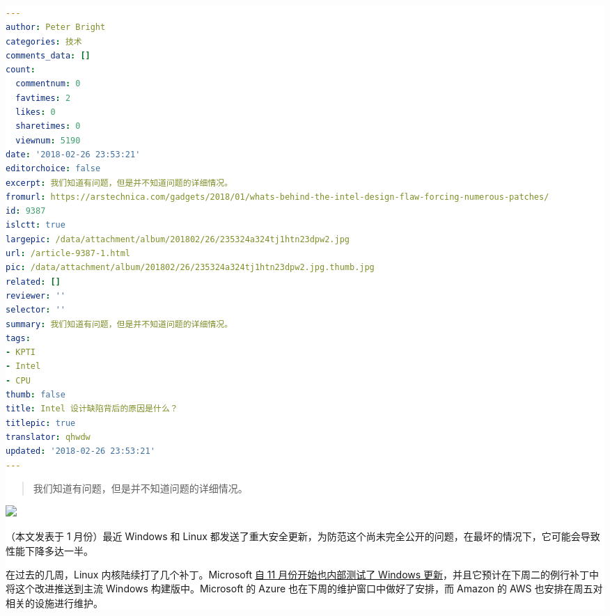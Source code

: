 ```yaml
---
author: Peter Bright
categories: 技术
comments_data: []
count:
  commentnum: 0
  favtimes: 2
  likes: 0
  sharetimes: 0
  viewnum: 5190
date: '2018-02-26 23:53:21'
editorchoice: false
excerpt: 我们知道有问题，但是并不知道问题的详细情况。
fromurl: https://arstechnica.com/gadgets/2018/01/whats-behind-the-intel-design-flaw-forcing-numerous-patches/
id: 9387
islctt: true
largepic: /data/attachment/album/201802/26/235324a324tj1htn23dpw2.jpg
url: /article-9387-1.html
pic: /data/attachment/album/201802/26/235324a324tj1htn23dpw2.jpg.thumb.jpg
related: []
reviewer: ''
selector: ''
summary: 我们知道有问题，但是并不知道问题的详细情况。
tags:
- KPTI
- Intel
- CPU
thumb: false
title: Intel 设计缺陷背后的原因是什么？
titlepic: true
translator: qhwdw
updated: '2018-02-26 23:53:21'
---
```



> 
> 我们知道有问题，但是并不知道问题的详细情况。
> 
> 
> 


![](/data/attachment/album/201802/26/235324a324tj1htn23dpw2.jpg)


（本文发表于 1 月份）最近 Windows 和 Linux 都发送了重大安全更新，为防范这个尚未完全公开的问题，在最坏的情况下，它可能会导致性能下降多达一半。


在过去的几周，Linux 内核陆续打了几个补丁。Microsoft [自 11 月份开始也内部测试了 Windows 更新](https://twitter.com/aionescu/status/930412525111296000)，并且它预计在下周二的例行补丁中将这个改进推送到主流 Windows 构建版中。Microsoft 的 Azure 也在下周的维护窗口中做好了安排，而 Amazon 的 AWS 也安排在周五对相关的设施进行维护。
